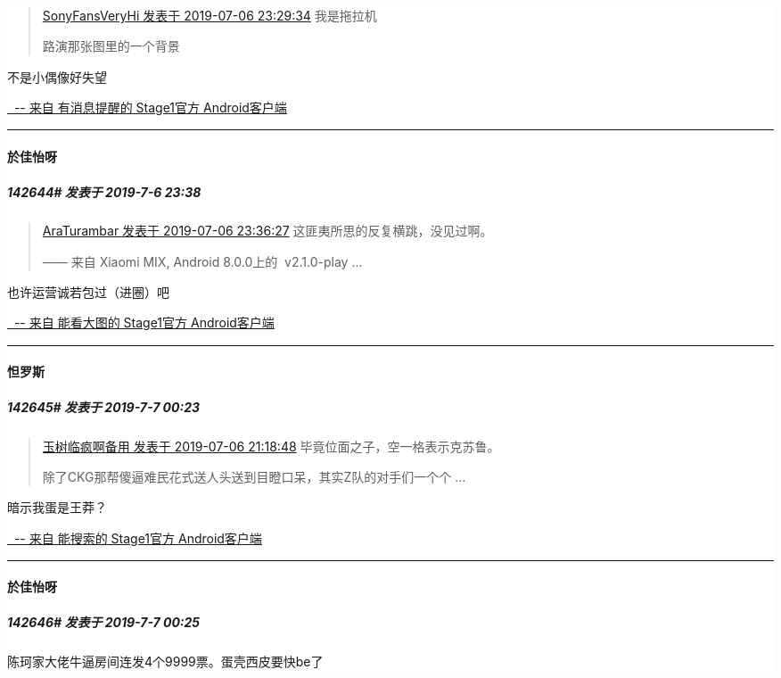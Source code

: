 

<blockquote><a href="httphttps://bbs.saraba1st.com/2b/forum.php?mod=redirect&amp;goto=findpost&amp;pid=44415274&amp;ptid=1105387" target="_blank">SonyFansVeryHi 发表于 2019-07-06 23:29:34</a>
我是拖拉机

路演那张图里的一个背景</blockquote>不是小偶像好失望

[  -- 来自 有消息提醒的 Stage1官方 Android客户端](https://www.coolapk.com/apk/140634)







-----

####  於佳怡呀  
##### 142644#       发表于 2019-7-6 23:38



<blockquote><a href="httphttps://bbs.saraba1st.com/2b/forum.php?mod=redirect&amp;goto=findpost&amp;pid=44415341&amp;ptid=1105387" target="_blank">AraTurambar 发表于 2019-07-06 23:36:27</a>
这匪夷所思的反复横跳，没见过啊。

—— 来自 Xiaomi MIX, Android 8.0.0上的  v2.1.0-play ...</blockquote>也许运营诚若包过（进圈）吧

[  -- 来自 能看大图的 Stage1官方 Android客户端](https://www.coolapk.com/apk/140634)







-----

####  怛罗斯  
##### 142645#       发表于 2019-7-7 00:23



<blockquote><a href="httphttps://bbs.saraba1st.com/2b/forum.php?mod=redirect&amp;goto=findpost&amp;pid=44413440&amp;ptid=1105387" target="_blank">玉树临疯啊备用 发表于 2019-07-06 21:18:48</a>
毕竟位面之子，空一格表示克苏鲁。

除了CKG那帮傻逼难民花式送人头送到目瞪口呆，其实Z队的对手们一个个 ...</blockquote>暗示我蛋是王莽？

[  -- 来自 能搜索的 Stage1官方 Android客户端](https://www.coolapk.com/apk/140634)







-----

####  於佳怡呀  
##### 142646#       发表于 2019-7-7 00:25




陈珂家大佬牛逼房间连发4个9999票。蛋壳西皮要快be了
